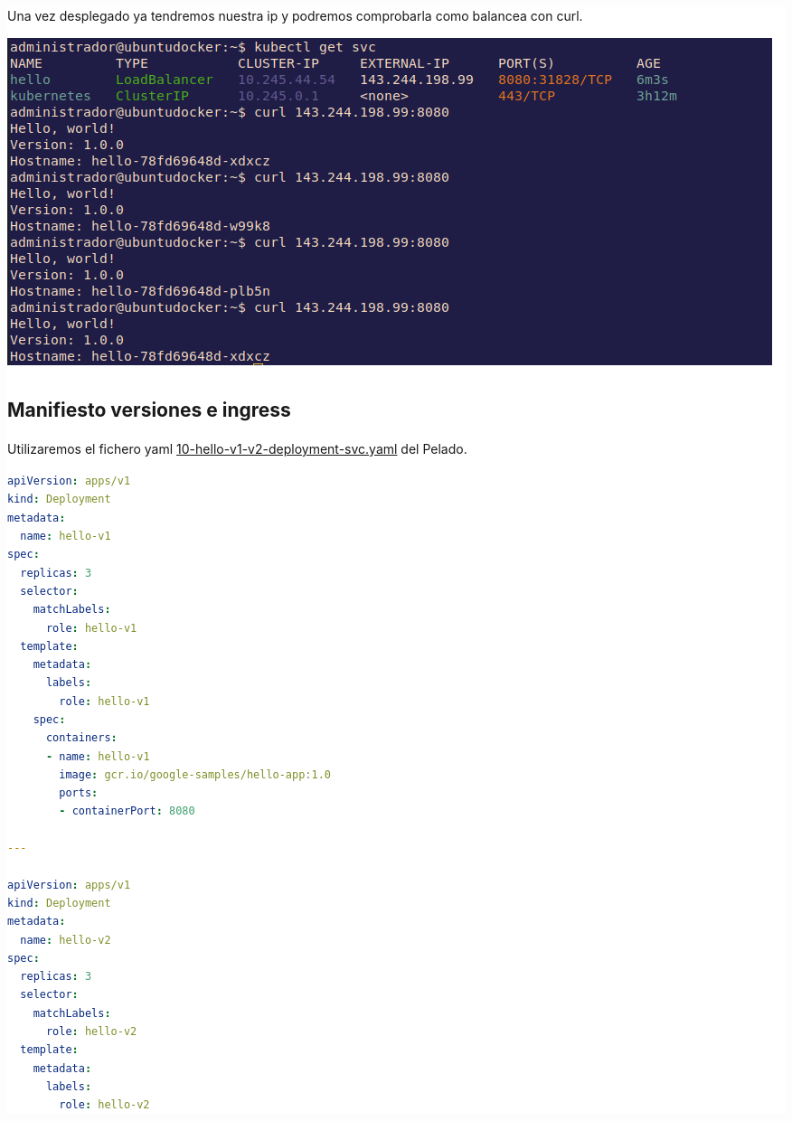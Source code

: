 Una vez desplegado ya tendremos nuestra ip y podremos comprobarla como balancea con curl.

![](../img/balanceador-curl.png)


## Manifiesto versiones e ingress

Utilizaremos el fichero yaml [10-hello-v1-v2-deployment-svc.yaml](../file/yaml-del-pelado/10-hello-v1-v2-deployment-svc.yaml) del Pelado.

```yaml
apiVersion: apps/v1
kind: Deployment
metadata:
  name: hello-v1
spec:
  replicas: 3
  selector:
    matchLabels:
      role: hello-v1
  template:
    metadata:
      labels:
        role: hello-v1
    spec:
      containers:
      - name: hello-v1
        image: gcr.io/google-samples/hello-app:1.0
        ports:
        - containerPort: 8080

---

apiVersion: apps/v1
kind: Deployment
metadata:
  name: hello-v2
spec:
  replicas: 3
  selector:
    matchLabels:
      role: hello-v2
  template:
    metadata:
      labels:
        role: hello-v2
```
